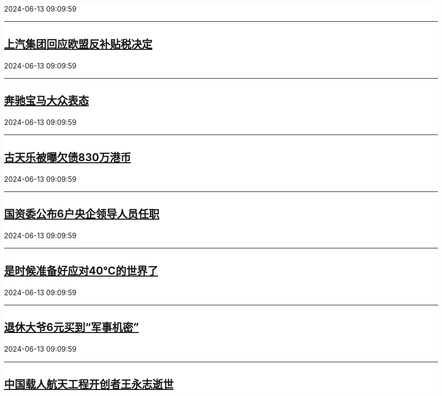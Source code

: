 2024-06-13 09:09:59

---
## [上汽集团回应欧盟反补贴税决定](https://www.baidu.com/s?wd=%E4%B8%8A%E6%B1%BD%E9%9B%86%E5%9B%A2%E5%9B%9E%E5%BA%94%E6%AC%A7%E7%9B%9F%E5%8F%8D%E8%A1%A5%E8%B4%B4%E7%A8%8E%E5%86%B3%E5%AE%9A)

2024-06-13 09:09:59

---
## [奔驰宝马大众表态](https://www.baidu.com/s?wd=%E5%A5%94%E9%A9%B0%E5%AE%9D%E9%A9%AC%E5%A4%A7%E4%BC%97%E8%A1%A8%E6%80%81)

2024-06-13 09:09:59

---
## [古天乐被曝欠债830万港币](https://www.baidu.com/s?wd=%E5%8F%A4%E5%A4%A9%E4%B9%90%E8%A2%AB%E6%9B%9D%E6%AC%A0%E5%80%BA830%E4%B8%87%E6%B8%AF%E5%B8%81)

2024-06-13 09:09:59

---
## [国资委公布6户央企领导人员任职](https://www.baidu.com/s?wd=%E5%9B%BD%E8%B5%84%E5%A7%94%E5%85%AC%E5%B8%836%E6%88%B7%E5%A4%AE%E4%BC%81%E9%A2%86%E5%AF%BC%E4%BA%BA%E5%91%98%E4%BB%BB%E8%81%8C)

2024-06-13 09:09:59

---
## [是时候准备好应对40℃的世界了](https://www.baidu.com/s?wd=%E6%98%AF%E6%97%B6%E5%80%99%E5%87%86%E5%A4%87%E5%A5%BD%E5%BA%94%E5%AF%B940%E2%84%83%E7%9A%84%E4%B8%96%E7%95%8C%E4%BA%86)

2024-06-13 09:09:59

---
## [退休大爷6元买到“军事机密”](https://www.baidu.com/s?wd=%E9%80%80%E4%BC%91%E5%A4%A7%E7%88%B76%E5%85%83%E4%B9%B0%E5%88%B0%E2%80%9C%E5%86%9B%E4%BA%8B%E6%9C%BA%E5%AF%86%E2%80%9D)

2024-06-13 09:09:59

---
## [中国载人航天工程开创者王永志逝世](https://www.baidu.com/s?wd=%E4%B8%AD%E5%9B%BD%E8%BD%BD%E4%BA%BA%E8%88%AA%E5%A4%A9%E5%B7%A5%E7%A8%8B%E5%BC%80%E5%88%9B%E8%80%85%E7%8E%8B%E6%B0%B8%E5%BF%97%E9%80%9D%E4%B8%96)
